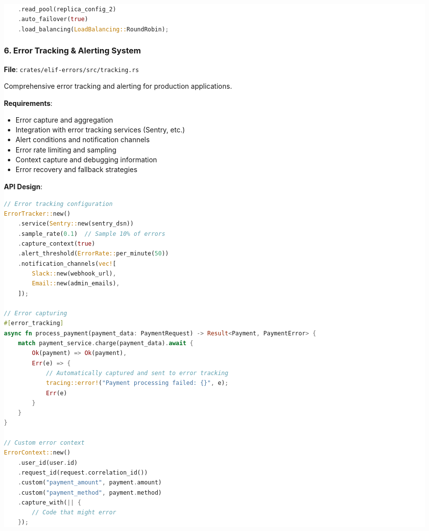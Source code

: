 ```rust
    .read_pool(replica_config_2)
    .auto_failover(true)
    .load_balancing(LoadBalancing::RoundRobin);
```

### 6. Error Tracking & Alerting System
**File**: `crates/elif-errors/src/tracking.rs`

Comprehensive error tracking and alerting for production applications.

**Requirements**:
- Error capture and aggregation
- Integration with error tracking services (Sentry, etc.)
- Alert conditions and notification channels
- Error rate limiting and sampling
- Context capture and debugging information
- Error recovery and fallback strategies

**API Design**:
```rust
// Error tracking configuration
ErrorTracker::new()
    .service(Sentry::new(sentry_dsn))
    .sample_rate(0.1)  // Sample 10% of errors
    .capture_context(true)
    .alert_threshold(ErrorRate::per_minute(50))
    .notification_channels(vec![
        Slack::new(webhook_url),
        Email::new(admin_emails),
    ]);

// Error capturing
#[error_tracking]
async fn process_payment(payment_data: PaymentRequest) -> Result<Payment, PaymentError> {
    match payment_service.charge(payment_data).await {
        Ok(payment) => Ok(payment),
        Err(e) => {
            // Automatically captured and sent to error tracking
            tracing::error!("Payment processing failed: {}", e);
            Err(e)
        }
    }
}

// Custom error context
ErrorContext::new()
    .user_id(user.id)
    .request_id(request.correlation_id())
    .custom("payment_amount", payment.amount)
    .custom("payment_method", payment.method)
    .capture_with(|| {
        // Code that might error
    });
```
